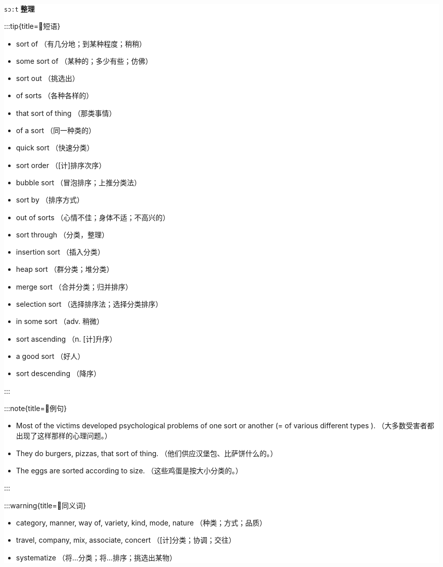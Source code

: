 `sɔ:t`  **整理**

:::tip{title=🤩短语}

- sort of （有几分地；到某种程度；稍稍）

- some sort of （某种的；多少有些；仿佛）

- sort out （挑选出）

- of sorts （各种各样的）

- that sort of thing （那类事情）

- of a sort （同一种类的）

- quick sort （快速分类）

- sort order （[计]排序次序）

- bubble sort （冒泡排序；上推分类法）

- sort by （排序方式）

- out of sorts （心情不佳；身体不适；不高兴的）

- sort through （分类，整理）

- insertion sort （插入分类）

- heap sort （群分类；堆分类）

- merge sort （合并分类；归并排序）

- selection sort （选择排序法；选择分类排序）

- in some sort （adv. 稍微）

- sort ascending （n. [计]升序）

- a good sort （好人）

- sort descending （降序）

:::

:::note{title=🎤例句}

- Most of the victims developed psychological problems of one sort or another (= of various different types ). （大多数受害者都出现了这样那样的心理问题。）

- They do burgers, pizzas, that sort of thing. （他们供应汉堡包、比萨饼什么的。）

- The eggs are sorted according to size. （这些鸡蛋是按大小分类的。）

:::

:::warning{title=🤔同义词}

- category, manner, way of, variety, kind, mode, nature （种类；方式；品质）

- travel, company, mix, associate, concert （[计]分类；协调；交往）

- systematize （将…分类；将…排序；挑选出某物）
